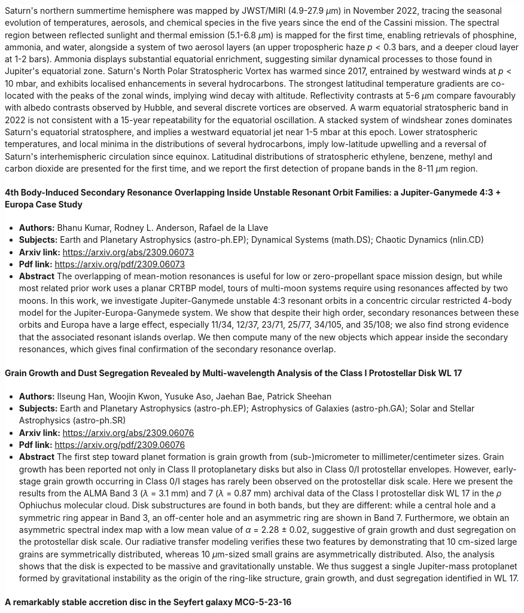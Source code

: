  Saturn's northern summertime hemisphere was mapped by JWST/MIRI (4.9-27.9 $\mu$m) in November 2022, tracing the seasonal evolution of temperatures, aerosols, and chemical species in the five years since the end of the Cassini mission. The spectral region between reflected sunlight and thermal emission (5.1-6.8 $\mu$m) is mapped for the first time, enabling retrievals of phosphine, ammonia, and water, alongside a system of two aerosol layers (an upper tropospheric haze $p<0.3$ bars, and a deeper cloud layer at 1-2 bars). Ammonia displays substantial equatorial enrichment, suggesting similar dynamical processes to those found in Jupiter's equatorial zone. Saturn's North Polar Stratospheric Vortex has warmed since 2017, entrained by westward winds at $p<10$ mbar, and exhibits localised enhancements in several hydrocarbons. The strongest latitudinal temperature gradients are co-located with the peaks of the zonal winds, implying wind decay with altitude. Reflectivity contrasts at 5-6 $\mu$m compare favourably with albedo contrasts observed by Hubble, and several discrete vortices are observed. A warm equatorial stratospheric band in 2022 is not consistent with a 15-year repeatability for the equatorial oscillation. A stacked system of windshear zones dominates Saturn's equatorial stratosphere, and implies a westward equatorial jet near 1-5 mbar at this epoch. Lower stratospheric temperatures, and local minima in the distributions of several hydrocarbons, imply low-latitude upwelling and a reversal of Saturn's interhemispheric circulation since equinox. Latitudinal distributions of stratospheric ethylene, benzene, methyl and carbon dioxide are presented for the first time, and we report the first detection of propane bands in the 8-11 $\mu$m region.
#### 4th Body-Induced Secondary Resonance Overlapping Inside Unstable  Resonant Orbit Families: a Jupiter-Ganymede 4:3 + Europa Case Study
 - **Authors:** Bhanu Kumar, Rodney L. Anderson, Rafael de la Llave
 - **Subjects:** Earth and Planetary Astrophysics (astro-ph.EP); Dynamical Systems (math.DS); Chaotic Dynamics (nlin.CD)
 - **Arxiv link:** https://arxiv.org/abs/2309.06073
 - **Pdf link:** https://arxiv.org/pdf/2309.06073
 - **Abstract**
 The overlapping of mean-motion resonances is useful for low or zero-propellant space mission design, but while most related prior work uses a planar CRTBP model, tours of multi-moon systems require using resonances affected by two moons. In this work, we investigate Jupiter-Ganymede unstable 4:3 resonant orbits in a concentric circular restricted 4-body model for the Jupiter-Europa-Ganymede system. We show that despite their high order, secondary resonances between these orbits and Europa have a large effect, especially 11/34, 12/37, 23/71, 25/77, 34/105, and 35/108; we also find strong evidence that the associated resonant islands overlap. We then compute many of the new objects which appear inside the secondary resonances, which gives final confirmation of the secondary resonance overlap.
#### Grain Growth and Dust Segregation Revealed by Multi-wavelength Analysis  of the Class I Protostellar Disk WL 17
 - **Authors:** Ilseung Han, Woojin Kwon, Yusuke Aso, Jaehan Bae, Patrick Sheehan
 - **Subjects:** Earth and Planetary Astrophysics (astro-ph.EP); Astrophysics of Galaxies (astro-ph.GA); Solar and Stellar Astrophysics (astro-ph.SR)
 - **Arxiv link:** https://arxiv.org/abs/2309.06076
 - **Pdf link:** https://arxiv.org/pdf/2309.06076
 - **Abstract**
 The first step toward planet formation is grain growth from (sub-)micrometer to millimeter/centimeter sizes. Grain growth has been reported not only in Class II protoplanetary disks but also in Class 0/I protostellar envelopes. However, early-stage grain growth occurring in Class 0/I stages has rarely been observed on the protostellar disk scale. Here we present the results from the ALMA Band 3 ($\lambda$ = 3.1 mm) and 7 ($\lambda$ = 0.87 mm) archival data of the Class I protostellar disk WL 17 in the $\rho$ Ophiuchus molecular cloud. Disk substructures are found in both bands, but they are different: while a central hole and a symmetric ring appear in Band 3, an off-center hole and an asymmetric ring are shown in Band 7. Furthermore, we obtain an asymmetric spectral index map with a low mean value of $\alpha$ = 2.28 $\pm$ 0.02, suggestive of grain growth and dust segregation on the protostellar disk scale. Our radiative transfer modeling verifies these two features by demonstrating that 10 cm-sized large grains are symmetrically distributed, whereas 10 $\mu$m-sized small grains are asymmetrically distributed. Also, the analysis shows that the disk is expected to be massive and gravitationally unstable. We thus suggest a single Jupiter-mass protoplanet formed by gravitational instability as the origin of the ring-like structure, grain growth, and dust segregation identified in WL 17.
#### A remarkably stable accretion disc in the Seyfert galaxy MCG-5-23-16